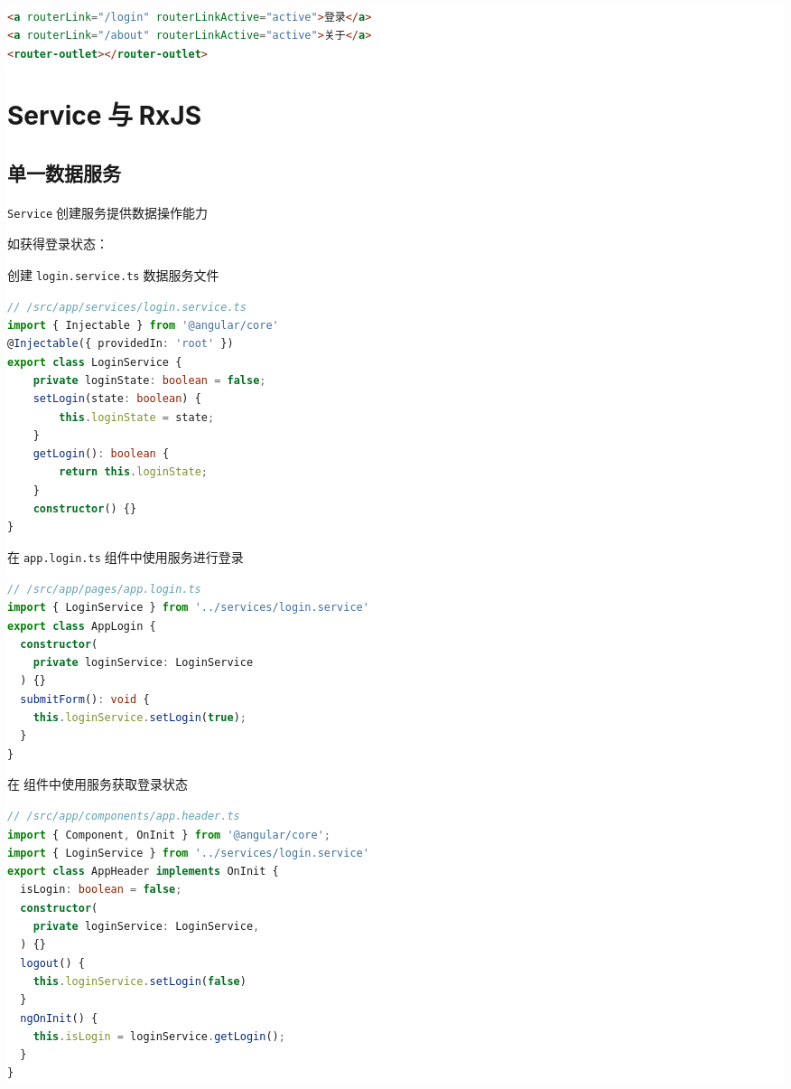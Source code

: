 ```html
<a routerLink="/login" routerLinkActive="active">登录</a>
<a routerLink="/about" routerLinkActive="active">关于</a>
<router-outlet></router-outlet>
```

# Service 与 RxJS

## 单一数据服务

`Service` 创建服务提供数据操作能力

如获得登录状态：

创建 `login.service.ts` 数据服务文件

```ts
// /src/app/services/login.service.ts
import { Injectable } from '@angular/core'
@Injectable({ providedIn: 'root' })
export class LoginService {
    private loginState: boolean = false;
    setLogin(state: boolean) {
        this.loginState = state;
    }
    getLogin(): boolean {
        return this.loginState;
    }
    constructor() {}
}
```

在 `app.login.ts` 组件中使用服务进行登录

```ts
// /src/app/pages/app.login.ts
import { LoginService } from '../services/login.service'
export class AppLogin {
  constructor(
    private loginService: LoginService
  ) {}
  submitForm(): void {
    this.loginService.setLogin(true);
  }
}
```

在 组件中使用服务获取登录状态

```ts
// /src/app/components/app.header.ts
import { Component, OnInit } from '@angular/core';
import { LoginService } from '../services/login.service'
export class AppHeader implements OnInit {
  isLogin: boolean = false;
  constructor(
    private loginService: LoginService,
  ) {}
  logout() {
    this.loginService.setLogin(false)
  }
  ngOnInit() {
    this.isLogin = loginService.getLogin();
  }
}
```
